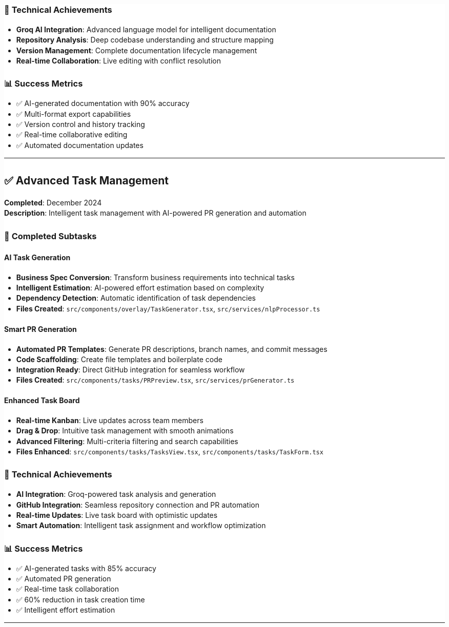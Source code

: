 ### 🚀 **Technical Achievements**
- **Groq AI Integration**: Advanced language model for intelligent documentation
- **Repository Analysis**: Deep codebase understanding and structure mapping
- **Version Management**: Complete documentation lifecycle management
- **Real-time Collaboration**: Live editing with conflict resolution

### 📊 **Success Metrics**
- ✅ AI-generated documentation with 90% accuracy
- ✅ Multi-format export capabilities
- ✅ Version control and history tracking
- ✅ Real-time collaborative editing
- ✅ Automated documentation updates

---

## ✅ **Advanced Task Management** 
**Completed**: December 2024  
**Description**: Intelligent task management with AI-powered PR generation and automation

### 🎯 **Completed Subtasks**

#### **AI Task Generation**
- **Business Spec Conversion**: Transform business requirements into technical tasks
- **Intelligent Estimation**: AI-powered effort estimation based on complexity
- **Dependency Detection**: Automatic identification of task dependencies
- **Files Created**: `src/components/overlay/TaskGenerator.tsx`, `src/services/nlpProcessor.ts`

#### **Smart PR Generation**
- **Automated PR Templates**: Generate PR descriptions, branch names, and commit messages
- **Code Scaffolding**: Create file templates and boilerplate code
- **Integration Ready**: Direct GitHub integration for seamless workflow
- **Files Created**: `src/components/tasks/PRPreview.tsx`, `src/services/prGenerator.ts`

#### **Enhanced Task Board**
- **Real-time Kanban**: Live updates across team members
- **Drag & Drop**: Intuitive task management with smooth animations
- **Advanced Filtering**: Multi-criteria filtering and search capabilities
- **Files Enhanced**: `src/components/tasks/TasksView.tsx`, `src/components/tasks/TaskForm.tsx`

### 🚀 **Technical Achievements**
- **AI Integration**: Groq-powered task analysis and generation
- **GitHub Integration**: Seamless repository connection and PR automation
- **Real-time Updates**: Live task board with optimistic updates
- **Smart Automation**: Intelligent task assignment and workflow optimization

### 📊 **Success Metrics**
- ✅ AI-generated tasks with 85% accuracy
- ✅ Automated PR generation
- ✅ Real-time task collaboration
- ✅ 60% reduction in task creation time
- ✅ Intelligent effort estimation

---